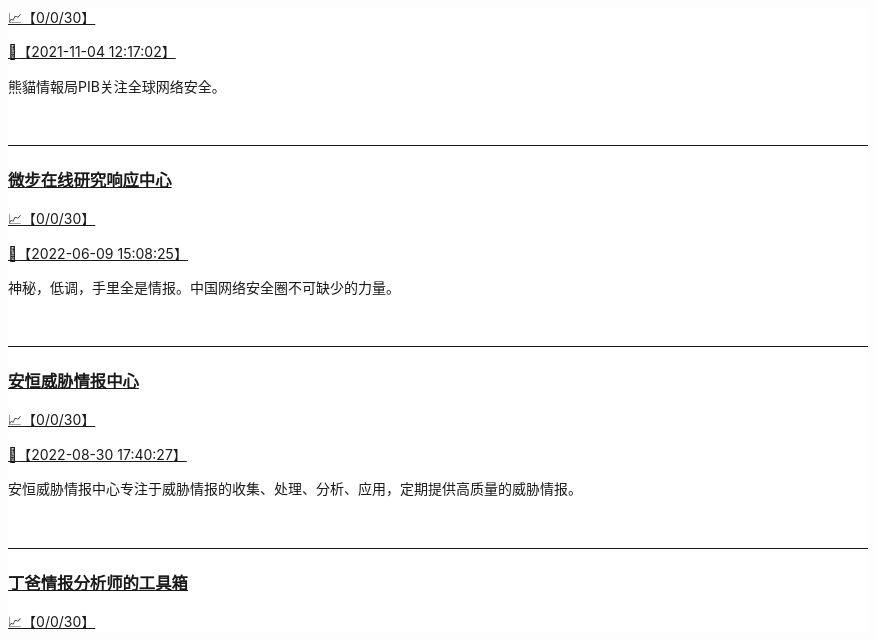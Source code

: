 [:chart_with_upwards_trend:【0/0/30】](http://wechat.doonsec.com/wechat_echarts/?biz=MjM5NTU0MDcyMA==)

[:camera_flash:【2021-11-04 12:17:02】](https://mp.weixin.qq.com/s?__biz=MjM5NTU0MDcyMA==&mid=2650565658&idx=4&sn=d7b7994221a858ca4969765eef3725ea&chksm=befe37858989be93420cea6624f1cfd5922019255787a3473dbd390c29770f7d5079753702cd&scene=27&key=18181bb37d6d7fb06bb9e290efe0dff8dc4e13f29cd4461fa20be4b1d1ee6039626a1730648a46faf4f2b9f17ebcf60689c98c451b0f67ec8975c6ed1d3f2ac07c1216a5c95585bd4055513f9a1050f7694add3018df122bc4b8d68011b3e99f3fea27f40bfb9a3c894fd3c9d60c349460e1e41e424060b0b9aeb436b820981e&ascene=0&uin=NTY2NTA4NjQ%3D&devicetype=Windows+Server+2016+x64&version=63040026&lang=zh_CN&exportkey=A3n4u8wtfSKAlZdD7EB5dPw%3D&pass_ticket=&scene=27#wechat_redirect)

熊貓情報局PIB关注全球网络安全。

<img align="top" width="180" src="http://open.weixin.qq.com/qr/code?username=gh_bab37c752933" alt="" />

---


### [微步在线研究响应中心](http://wechat.doonsec.com/wechat_echarts/?biz=MzA5MDc1NDc1MQ==)

[:chart_with_upwards_trend:【0/0/30】](http://wechat.doonsec.com/wechat_echarts/?biz=MzA5MDc1NDc1MQ==)

[:camera_flash:【2022-06-09 15:08:25】](https://mp.weixin.qq.com/s?__biz=MzA5MDc1NDc1MQ==&mid=2247494147&idx=1&sn=75bc238726ae1429d436323834055544&chksm=900471d3a773f8c5a3a5ad9f73152692778f2bbd371ccd382e957110ef3efc73c79fe69831c6&scene=27#wechat_redirect)

神秘，低调，手里全是情报。中国网络安全圈不可缺少的力量。

<img align="top" width="180" src="http://open.weixin.qq.com/qr/code?username=gh_c108d4d389bf" alt="" />

---


### [安恒威胁情报中心](http://wechat.doonsec.com/wechat_echarts/?biz=MzI1MDU5NjYwNg==)

[:chart_with_upwards_trend:【0/0/30】](http://wechat.doonsec.com/wechat_echarts/?biz=MzI1MDU5NjYwNg==)

[:camera_flash:【2022-08-30 17:40:27】](https://mp.weixin.qq.com/s?__biz=MzI1MDU5NjYwNg==&mid=2247496603&idx=1&sn=db9f9b53dc37dfb5847d4cfd72a03219&chksm=e9fd6e0ade8ae71cdb59725033f60ea5a713ad30b0acbf2efa2c8e96ecc81b0135665b5c73e7&scene=27#wechat_redirect)

安恒威胁情报中心专注于威胁情报的收集、处理、分析、应用，定期提供高质量的威胁情报。

<img align="top" width="180" src="http://open.weixin.qq.com/qr/code?username=gh_e0f7c5e21306" alt="" />

---


### [丁爸情报分析师的工具箱](http://wechat.doonsec.com/wechat_echarts/?biz=MzI2MTE0NTE3Mw==)

[:chart_with_upwards_trend:【0/0/30】](http://wechat.doonsec.com/wechat_echarts/?biz=MzI2MTE0NTE3Mw==)
